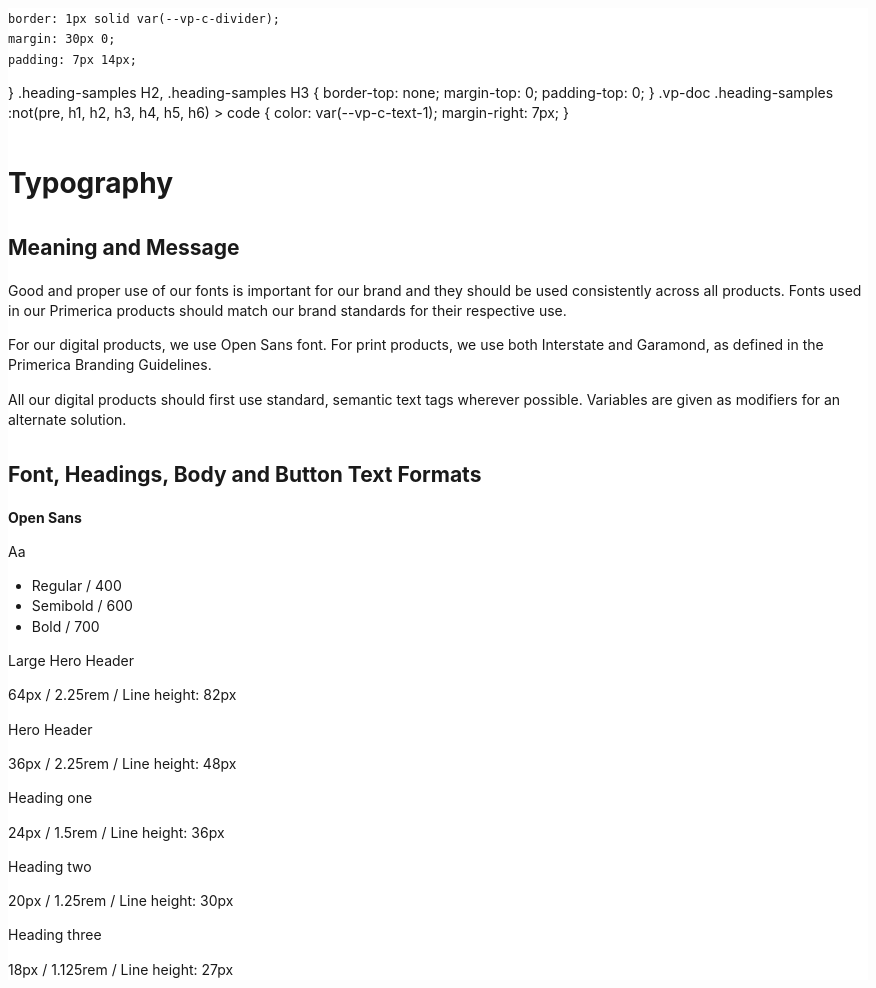     border: 1px solid var(--vp-c-divider);
    margin: 30px 0;
    padding: 7px 14px;
  }
  .heading-samples H2,
  .heading-samples H3 {
    border-top: none;
    margin-top: 0;
    padding-top: 0;
  }
  .vp-doc .heading-samples :not(pre, h1, h2, h3, h4, h5, h6) > code {
    color: var(--vp-c-text-1);
    margin-right: 7px;
  }
</style>


# Typography

## Meaning and Message

Good and proper use of our fonts is important for our brand and they should be used consistently across all products. Fonts used in our Primerica products should match our brand standards for their respective use.

For our digital products, we use Open Sans font. For print products, we use both Interstate and Garamond, as defined in the Primerica Branding Guidelines.

All our digital products should first use standard, semantic text tags wherever possible. Variables are given as modifiers for an alternate solution.

## Font, Headings, Body and Button Text Formats

<div class="typography-specs">

<p><strong>Open Sans</strong></p>

<p class="inline-layout"><span class="large-text">Aa</span></p>

<ul class="inline-layout">
  <li class="normal-text">Regular / 400</li>
  <li class="semibold-text">Semibold / 600</li>
  <li class="bold-text">Bold / 700</li>
</ul>
<div>
  <p class="heading hero-heading-one">Large Hero Header</p>
  <p class="text-format-rules">64px / 2.25rem / Line height: 82px</p>
</div>
<div>
  <p class="heading hero-heading-two">Hero Header</p>
  <p class="text-format-rules">36px / 2.25rem / Line height: 48px</p>
</div>
<div>
  <p class="heading heading-one">Heading one</p>
  <p class="text-format-rules">24px / 1.5rem / Line height: 36px</p>
</div>
<div>
  <p class="heading heading-two">Heading two</p>
  <p class="text-format-rules">20px / 1.25rem / Line height: 30px</p>
</div>
<div>
  <p class="heading heading-three">Heading three</p>
  <p class="text-format-rules">18px / 1.125rem / Line height: 27px</p>
</div>
<div>